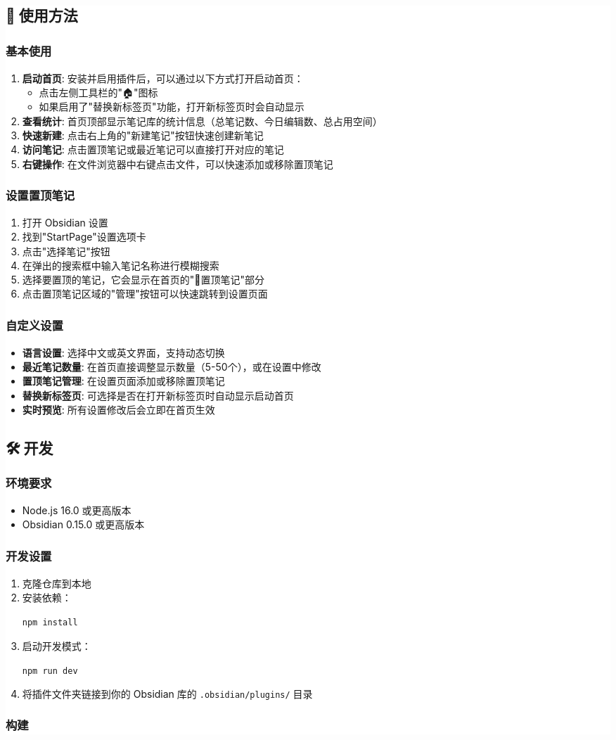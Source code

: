 ## 📖 使用方法

### 基本使用

1. **启动首页**: 安装并启用插件后，可以通过以下方式打开启动首页：
   - 点击左侧工具栏的"🏠"图标
   - 如果启用了"替换新标签页"功能，打开新标签页时会自动显示
2. **查看统计**: 首页顶部显示笔记库的统计信息（总笔记数、今日编辑数、总占用空间）
3. **快速新建**: 点击右上角的"新建笔记"按钮快速创建新笔记
4. **访问笔记**: 点击置顶笔记或最近笔记可以直接打开对应的笔记
5. **右键操作**: 在文件浏览器中右键点击文件，可以快速添加或移除置顶笔记

### 设置置顶笔记

1. 打开 Obsidian 设置
2. 找到"StartPage"设置选项卡
3. 点击"选择笔记"按钮
4. 在弹出的搜索框中输入笔记名称进行模糊搜索
5. 选择要置顶的笔记，它会显示在首页的"📌置顶笔记"部分
6. 点击置顶笔记区域的"管理"按钮可以快速跳转到设置页面

### 自定义设置

- **语言设置**: 选择中文或英文界面，支持动态切换
- **最近笔记数量**: 在首页直接调整显示数量（5-50个），或在设置中修改
- **置顶笔记管理**: 在设置页面添加或移除置顶笔记
- **替换新标签页**: 可选择是否在打开新标签页时自动显示启动首页
- **实时预览**: 所有设置修改后会立即在首页生效

## 🛠️ 开发

### 环境要求

- Node.js 16.0 或更高版本
- Obsidian 0.15.0 或更高版本

### 开发设置

1. 克隆仓库到本地
2. 安装依赖：
   ```bash
   npm install
   ```
3. 启动开发模式：
   ```bash
   npm run dev
   ```
4. 将插件文件夹链接到你的 Obsidian 库的 `.obsidian/plugins/` 目录

### 构建
